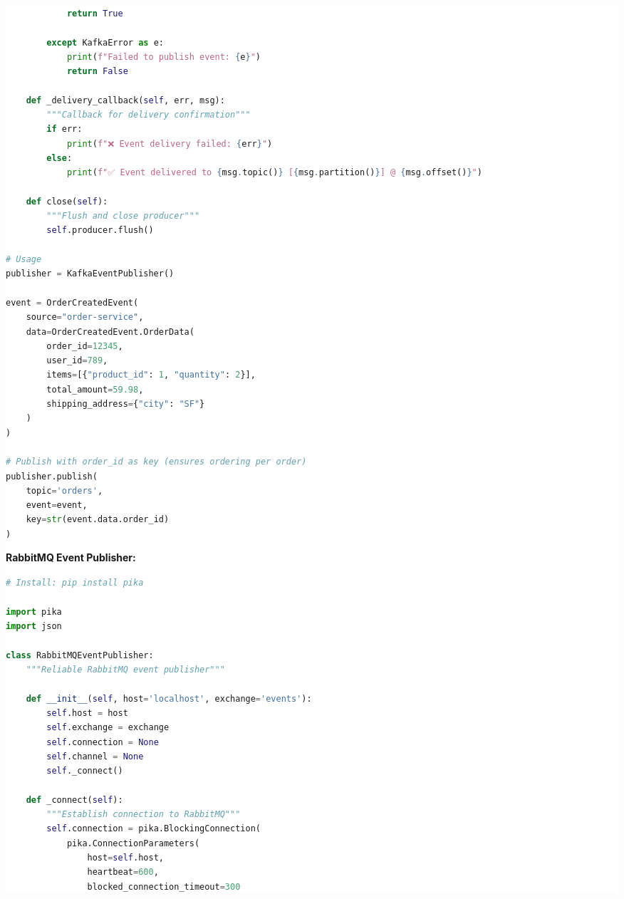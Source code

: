 ```python
            return True
            
        except KafkaError as e:
            print(f"Failed to publish event: {e}")
            return False
    
    def _delivery_callback(self, err, msg):
        """Callback for delivery confirmation"""
        if err:
            print(f"❌ Event delivery failed: {err}")
        else:
            print(f"✅ Event delivered to {msg.topic()} [{msg.partition()}] @ {msg.offset()}")
    
    def close(self):
        """Flush and close producer"""
        self.producer.flush()

# Usage
publisher = KafkaEventPublisher()

event = OrderCreatedEvent(
    source="order-service",
    data=OrderCreatedEvent.OrderData(
        order_id=12345,
        user_id=789,
        items=[{"product_id": 1, "quantity": 2}],
        total_amount=59.98,
        shipping_address={"city": "SF"}
    )
)

# Publish with order_id as key (ensures ordering per order)
publisher.publish(
    topic='orders',
    event=event,
    key=str(event.data.order_id)
)
```

**RabbitMQ Event Publisher:**

```python
# Install: pip install pika

import pika
import json

class RabbitMQEventPublisher:
    """Reliable RabbitMQ event publisher"""
    
    def __init__(self, host='localhost', exchange='events'):
        self.host = host
        self.exchange = exchange
        self.connection = None
        self.channel = None
        self._connect()
    
    def _connect(self):
        """Establish connection to RabbitMQ"""
        self.connection = pika.BlockingConnection(
            pika.ConnectionParameters(
                host=self.host,
                heartbeat=600,
                blocked_connection_timeout=300
```